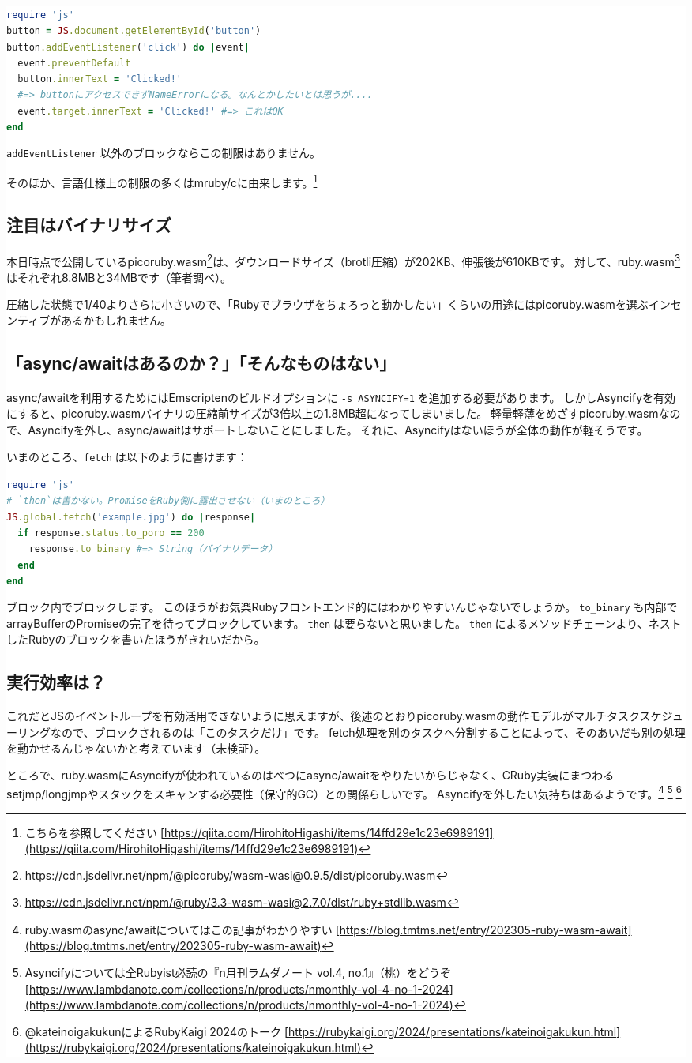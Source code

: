 ```ruby
require 'js'
button = JS.document.getElementById('button')
button.addEventListener('click') do |event|
  event.preventDefault
  button.innerText = 'Clicked!'
  #=> buttonにアクセスできずNameErrorになる。なんとかしたいとは思うが....
  event.target.innerText = 'Clicked!' #=> これはOK
end
```

`addEventListener` 以外のブロックならこの制限はありません。

そのほか、言語仕様上の制限の多くはmruby/cに由来します。[^7]

[^7]: こちらを参照してください [https://qiita.com/HirohitoHigashi/items/14ffd29e1c23e6989191](https://qiita.com/HirohitoHigashi/items/14ffd29e1c23e6989191)

## 注目はバイナリサイズ

本日時点で公開しているpicoruby.wasm[^2]は、ダウンロードサイズ（brotli圧縮）が202KB、伸張後が610KBです。
対して、ruby.wasm[^3]はそれぞれ8.8MBと34MBです（筆者調べ）。

[^2]: https://cdn.jsdelivr.net/npm/@picoruby/wasm-wasi@0.9.5/dist/picoruby.wasm

[^3]: https://cdn.jsdelivr.net/npm/@ruby/3.3-wasm-wasi@2.7.0/dist/ruby+stdlib.wasm

圧縮した状態で1/40よりさらに小さいので、「Rubyでブラウザをちょろっと動かしたい」くらいの用途にはpicoruby.wasmを選ぶインセンティブがあるかもしれません。

## 「async/awaitはあるのか？」「そんなものはない」

async/awaitを利用するためにはEmscriptenのビルドオプションに `-s ASYNCIFY=1` を追加する必要があります。
しかしAsyncifyを有効にすると、picoruby.wasmバイナリの圧縮前サイズが3倍以上の1.8MB超になってしまいました。
軽量軽薄をめざすpicoruby.wasmなので、Asyncifyを外し、async/awaitはサポートしないことにしました。
それに、Asyncifyはないほうが全体の動作が軽そうです。

いまのところ、`fetch` は以下のように書けます：

```ruby
require 'js'
# `then`は書かない。PromiseをRuby側に露出させない（いまのところ）
JS.global.fetch('example.jpg') do |response|
  if response.status.to_poro == 200
    response.to_binary #=> String（バイナリデータ）
  end
end
```

ブロック内でブロックします。
このほうがお気楽Rubyフロントエンド的にはわかりやすいんじゃないでしょうか。
`to_binary` も内部でarrayBufferのPromiseの完了を待ってブロックしています。
`then` は要らないと思いました。
`then` によるメソッドチェーンより、ネストしたRubyのブロックを書いたほうがきれいだから。

## 実行効率は？

これだとJSのイベントループを有効活用できないように思えますが、後述のとおりpicoruby.wasmの動作モデルがマルチタスクスケジューリングなので、ブロックされるのは「このタスクだけ」です。
fetch処理を別のタスクへ分割することによって、そのあいだも別の処理を動かせるんじゃないかと考えています（未検証）。

ところで、ruby.wasmにAsyncifyが使われているのはべつにasync/awaitをやりたいからじゃなく、CRuby実装にまつわるsetjmp/longjmpやスタックをスキャンする必要性（保守的GC）との関係らしいです。
Asyncifyを外したい気持ちはあるようです。[^4] [^5] [^6]


[^1]: [https://www.npmjs.com/package/@picoruby/wasm-wasi](https://www.npmjs.com/package/@picoruby/wasm-wasi)
[^4]: ruby.wasmのasync/awaitについてはこの記事がわかりやすい [https://blog.tmtms.net/entry/202305-ruby-wasm-await](https://blog.tmtms.net/entry/202305-ruby-wasm-await)
[^5]: Asyncifyについては全Rubyist必読の『n月刊ラムダノート vol.4, no.1』（桃）をどうぞ [https://www.lambdanote.com/collections/n/products/nmonthly-vol-4-no-1-2024](https://www.lambdanote.com/collections/n/products/nmonthly-vol-4-no-1-2024)
[^6]: @kateinoigakukunによるRubyKaigi 2024のトーク [https://rubykaigi.org/2024/presentations/kateinoigakukun.html](https://rubykaigi.org/2024/presentations/kateinoigakukun.html)